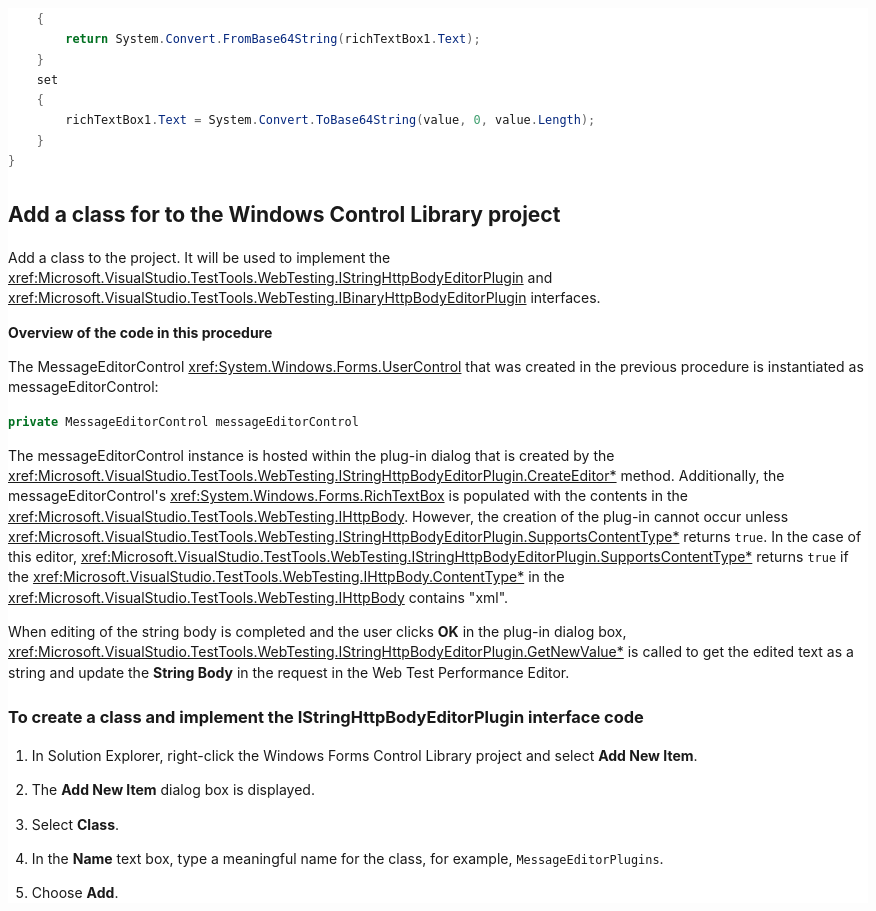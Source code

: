    ```csharp
       {
           return System.Convert.FromBase64String(richTextBox1.Text);
       }
       set
       {
           richTextBox1.Text = System.Convert.ToBase64String(value, 0, value.Length);
       }
   }
   ```

## Add a class for to the Windows Control Library project

Add a class to the project. It will be used to implement the <xref:Microsoft.VisualStudio.TestTools.WebTesting.IStringHttpBodyEditorPlugin> and <xref:Microsoft.VisualStudio.TestTools.WebTesting.IBinaryHttpBodyEditorPlugin> interfaces.

**Overview of the code in this procedure**

The MessageEditorControl <xref:System.Windows.Forms.UserControl> that was created in the previous procedure is instantiated as messageEditorControl:

```csharp
private MessageEditorControl messageEditorControl
```

 The messageEditorControl instance is hosted within the plug-in dialog that is created by the <xref:Microsoft.VisualStudio.TestTools.WebTesting.IStringHttpBodyEditorPlugin.CreateEditor*> method. Additionally, the messageEditorControl's <xref:System.Windows.Forms.RichTextBox> is populated with the contents in the <xref:Microsoft.VisualStudio.TestTools.WebTesting.IHttpBody>. However, the creation of the plug-in cannot occur unless <xref:Microsoft.VisualStudio.TestTools.WebTesting.IStringHttpBodyEditorPlugin.SupportsContentType*> returns `true`. In the case of this editor, <xref:Microsoft.VisualStudio.TestTools.WebTesting.IStringHttpBodyEditorPlugin.SupportsContentType*> returns `true` if the <xref:Microsoft.VisualStudio.TestTools.WebTesting.IHttpBody.ContentType*> in the <xref:Microsoft.VisualStudio.TestTools.WebTesting.IHttpBody> contains "xml".

 When editing of the string body is completed and the user clicks **OK** in the plug-in dialog box, <xref:Microsoft.VisualStudio.TestTools.WebTesting.IStringHttpBodyEditorPlugin.GetNewValue*> is called to get the edited text as a string and update the **String Body** in the request in the Web Test Performance Editor.

### To create a class and implement the IStringHttpBodyEditorPlugin interface code

1.  In Solution Explorer, right-click the Windows Forms Control Library project and select **Add New Item**.

2.  The **Add New Item** dialog box is displayed.

3.  Select **Class**.

4.  In the **Name** text box, type a meaningful name for the class, for example, `MessageEditorPlugins`.

5.  Choose **Add**.
